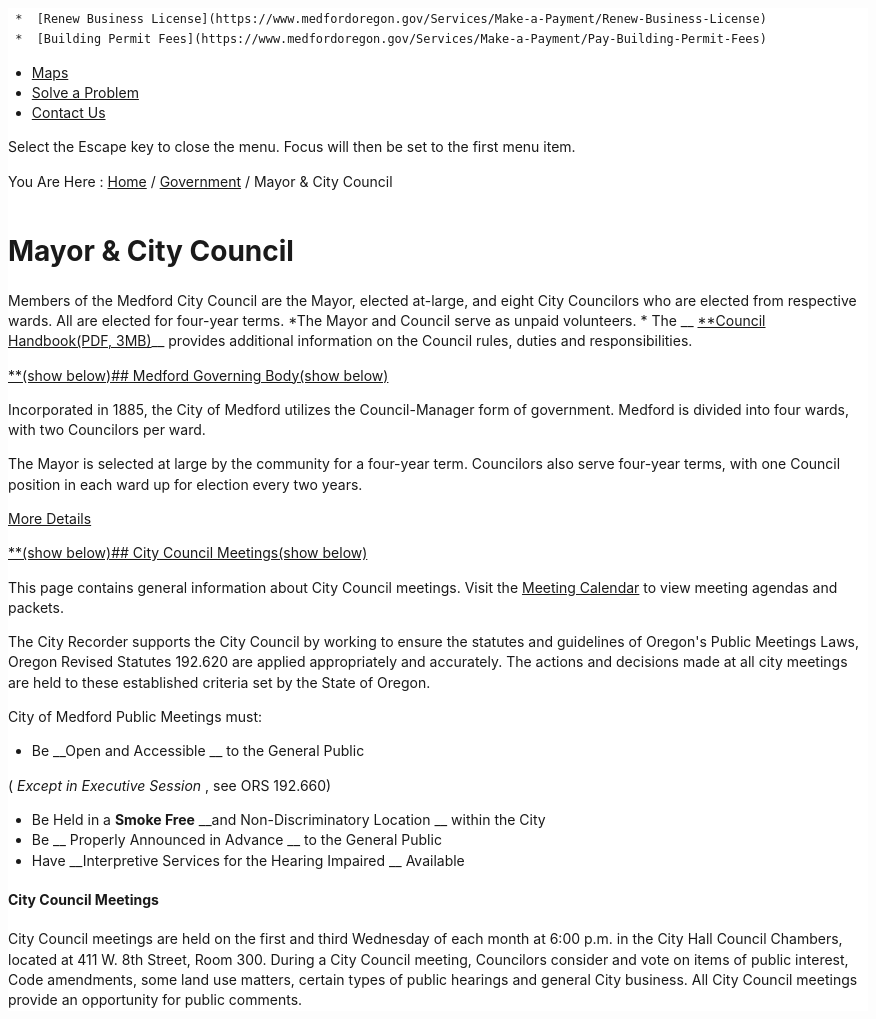      *  [Renew Business License](https://www.medfordoregon.gov/Services/Make-a-Payment/Renew-Business-License) 
     *  [Building Permit Fees](https://www.medfordoregon.gov/Services/Make-a-Payment/Pay-Building-Permit-Fees) 
   *  [Maps](https://www.medfordoregon.gov/Services/Geographic-Information-System) 
   *  [Solve a Problem](https://www.medfordoregon.gov/Services/Solve-a-Problem) 
   *  [Contact Us](https://www.medfordoregon.gov/Services/Contact-Us) 

Select the Escape key to close the menu. Focus will then be set to the first menu item.

 You Are Here :  [Home](https://www.medfordoregon.gov/Home)  /  [Government](https://www.medfordoregon.gov/Government)  / Mayor & City Council 

# Mayor & City Council

Members of the Medford City Council are the Mayor, elected at-large, and eight City Councilors who are elected from respective wards.  All are elected for four-year terms.   *The Mayor and Council serve as unpaid volunteers.  * The __ [**Council Handbook(PDF, 3MB)](https://www.medfordoregon.gov/files/assets/public/v/1/city-managers-office/city-council/ipad-docs/council-handbook-2023-final.pdf)__ provides additional information on the Council rules, duties and responsibilities. 

  [**(show below)## Medford Governing Body(show below)]()  

Incorporated in 1885, the City of Medford utilizes the Council-Manager form of government. Medford is divided into four wards, with two Councilors per ward.

The Mayor is selected at large by the community for a four-year term. Councilors also serve four-year terms, with one Council position in each ward up for election every two years.

 [More Details](https://www.medfordoregon.gov/Government/Departments/City-Managers-Office/Governing-Body) 

  [**(show below)## City Council Meetings(show below)]()  

This page contains general information about City Council meetings. Visit the  [Meeting Calendar](https://www.medfordoregon.gov/Government/Meeting-Calendar) to view meeting agendas and packets. 

The City Recorder supports the City Council by working to ensure the statutes and guidelines of Oregon's Public Meetings Laws, Oregon Revised Statutes 192.620 are applied appropriately and accurately. The actions and decisions made at all city meetings are held to these established criteria set by the State of Oregon.

City of Medford Public Meetings must:

 * Be  __Open and Accessible __ to the General Public  

( *Except in Executive Session* , see ORS 192.660)
 * Be Held in a  __Smoke Free__   __and Non-Discriminatory Location __ within the City 
 * Be __ Properly Announced in Advance __ to the General Public
 * Have  __Interpretive Services for the Hearing Impaired __ Available  

#### City Council Meetings

 City Council meetings are held on the first and third Wednesday of each month at 6:00 p.m. in the City Hall Council Chambers, located at 411 W. 8th Street, Room 300.  During a City Council meeting, Councilors consider and vote on items of public interest, Code amendments, some land use matters, certain types of public hearings and general City business.  All City Council meetings provide an opportunity for public comments.  
